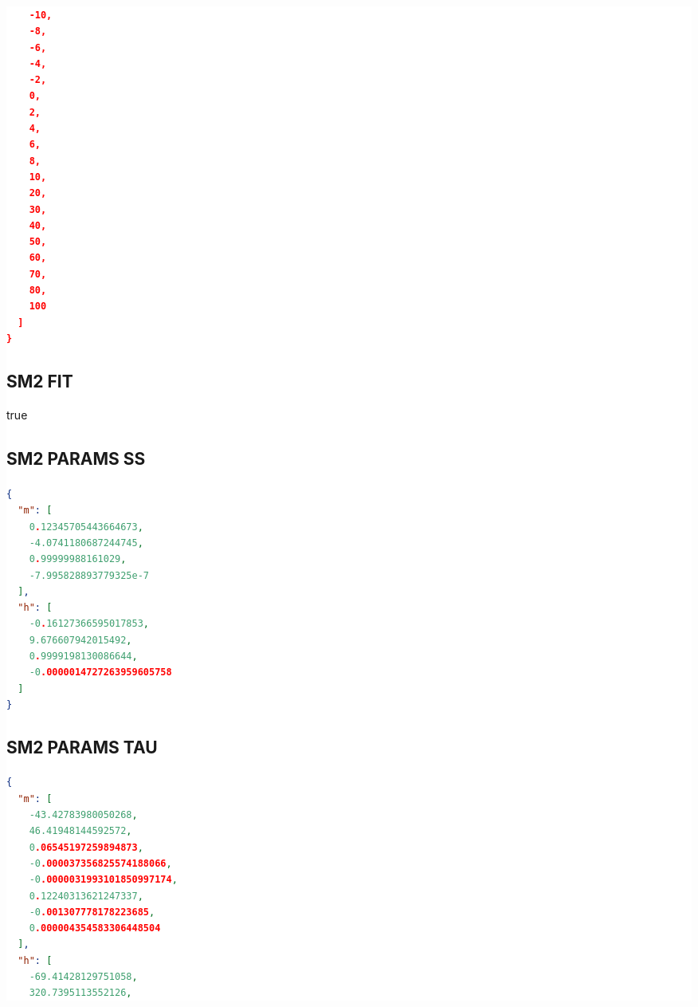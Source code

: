 ```json
    -10,
    -8,
    -6,
    -4,
    -2,
    0,
    2,
    4,
    6,
    8,
    10,
    20,
    30,
    40,
    50,
    60,
    70,
    80,
    100
  ]
}
```

## SM2 FIT

true

## SM2 PARAMS SS

```json
{
  "m": [
    0.12345705443664673,
    -4.0741180687244745,
    0.99999988161029,
    -7.995828893779325e-7
  ],
  "h": [
    -0.16127366595017853,
    9.676607942015492,
    0.9999198130086644,
    -0.0000014727263959605758
  ]
}
```

## SM2 PARAMS TAU

```json
{
  "m": [
    -43.42783980050268,
    46.41948144592572,
    0.06545197259894873,
    -0.000037356825574188066,
    -0.0000031993101850997174,
    0.12240313621247337,
    -0.001307778178223685,
    0.000004354583306448504
  ],
  "h": [
    -69.41428129751058,
    320.7395113552126,
```